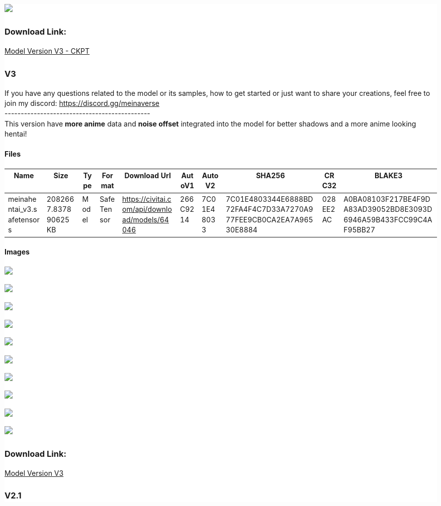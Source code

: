 <p><img src="https://image.civitai.com/xG1nkqKTMzGDvpLrqFT7WA/f9a9cefe-a02f-4f9b-916b-8a4cadb0ae2f/width=450/1064424.jpeg" /></p>

### Download Link:

[Model Version V3 - CKPT](https://civitai.com/api/download/models/91214)

### V3

<p>If you have any questions related to the model or its samples, how to get started or just want to share your creations, feel free to join my discord: <a rel="ugc" href="https://discord.gg/meinaverse">https://discord.gg/meinaverse</a><br />---------------------------------------------<br />This version have <strong>more anime</strong> data and <strong>noise offset</strong> integrated into the model for better shadows and a more anime looking hentai!</p>

#### Files

| Name | Size | Type | Format | Download Url | AutoV1 | AutoV2 | SHA256 | CRC32 | BLAKE3 |
| --- | --- | --- | --- | --- | --- | --- | --- | --- | --- |
| meinahentai_v3.safetensors | 2082667.837890625 KB | Model | SafeTensor | https://civitai.com/api/download/models/64046 | 266C9214 | 7C01E48033 | 7C01E4803344E6888BD72FA4F4C7D33A7270A977FEE9CB0CA2EA7A96530E8884 | 028EE2AC | A0BA08103F217BE4F9DA83AD39052BD8E3093D6946A59B433FCC99C4AF95BB27 |

#### Images

<p><img src="https://image.civitai.com/xG1nkqKTMzGDvpLrqFT7WA/6ed235a6-cc3b-40fe-a65b-0a73308e95b4/width=450/1063972.jpeg" /></p>

<p><img src="https://image.civitai.com/xG1nkqKTMzGDvpLrqFT7WA/81bd989b-7086-4586-8a19-19458bd18b8f/width=450/1063973.jpeg" /></p>

<p><img src="https://image.civitai.com/xG1nkqKTMzGDvpLrqFT7WA/358cca60-59c3-43b2-a7ce-1601371dd859/width=450/707198.jpeg" /></p>

<p><img src="https://image.civitai.com/xG1nkqKTMzGDvpLrqFT7WA/2fb22759-75f7-450d-9bfd-86ed838d32ad/width=450/707203.jpeg" /></p>

<p><img src="https://image.civitai.com/xG1nkqKTMzGDvpLrqFT7WA/0ae50fa8-6066-468e-8f8b-dee37c618975/width=450/707201.jpeg" /></p>

<p><img src="https://image.civitai.com/xG1nkqKTMzGDvpLrqFT7WA/eb646ed3-3ac6-4469-90ac-79951f7e6335/width=450/707213.jpeg" /></p>

<p><img src="https://image.civitai.com/xG1nkqKTMzGDvpLrqFT7WA/dd439701-3ea2-431e-8f1f-9c3c78f9f285/width=450/707204.jpeg" /></p>

<p><img src="https://image.civitai.com/xG1nkqKTMzGDvpLrqFT7WA/42d9bb14-1da0-4395-8384-ffa4f2fe857a/width=450/707202.jpeg" /></p>

<p><img src="https://image.civitai.com/xG1nkqKTMzGDvpLrqFT7WA/b01bbd9d-40b2-43e3-8d24-88c91c8a720d/width=450/707206.jpeg" /></p>

<p><img src="https://image.civitai.com/xG1nkqKTMzGDvpLrqFT7WA/5c67634f-1377-42dc-9f95-6eb29c50fbab/width=450/707205.jpeg" /></p>

### Download Link:

[Model Version V3](https://civitai.com/api/download/models/64046)

### V2.1

